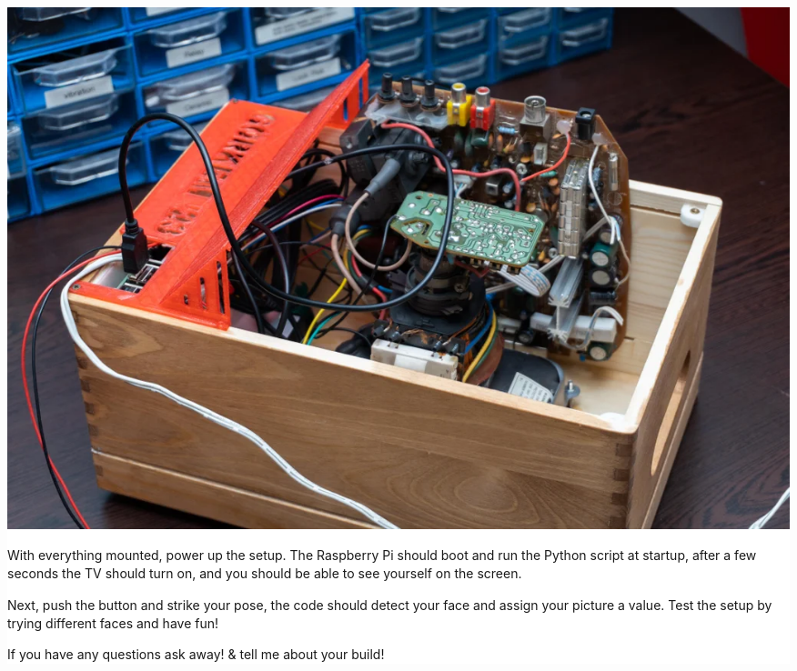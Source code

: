 ![Final back](img/final.webp)

With everything mounted, power up the setup. The Raspberry Pi should boot and run the Python script at startup, after a few seconds the TV should turn on, and you should be able to see yourself on the screen.

Next, push the button and strike your pose, the code should detect your face and assign your picture a value. Test the setup by trying different faces and have fun!

If you have any questions ask away! & tell me about your build!

